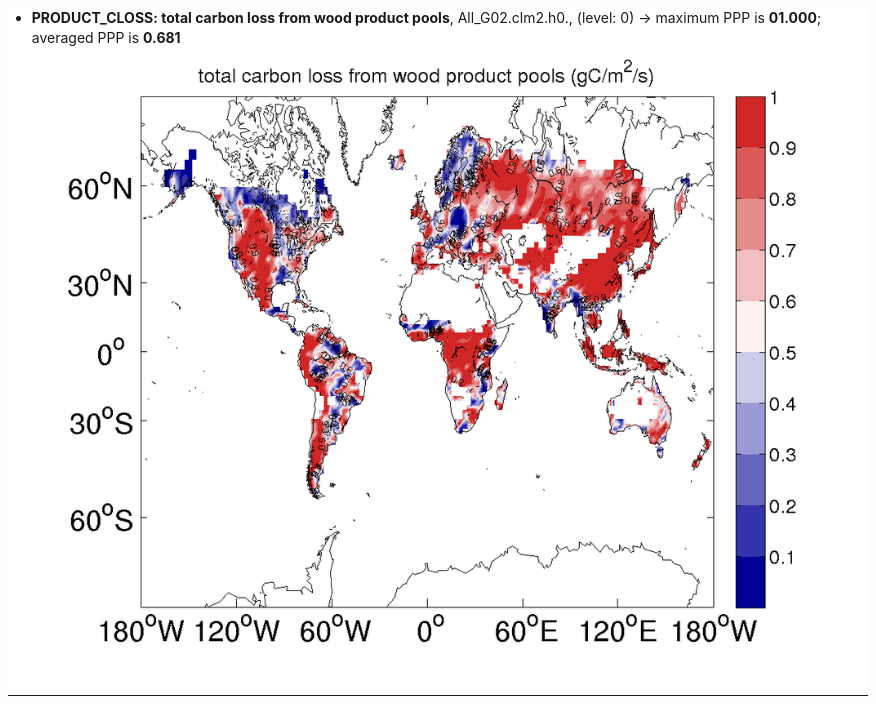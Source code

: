   * __PRODUCT_CLOSS: total carbon loss from wood product pools__, All_G02.clm2.h0., (level: 0) -> maximum PPP is __01.000__; averaged PPP is __0.681__ ![](../../figures/ME_Sebastien/PPP_lnd/PPP_All_G02.clm2.h0.PRODUCT_CLOSS.png)
 
------ 
 